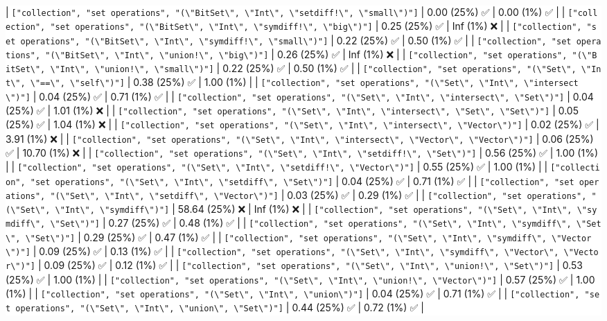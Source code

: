 | `["collection", "set operations", "(\"BitSet\", \"Int\", \"setdiff!\", \"small\")"]` | 0.00 (25%) :white_check_mark: | 0.00 (1%) :white_check_mark: |
| `["collection", "set operations", "(\"BitSet\", \"Int\", \"symdiff!\", \"big\")"]` | 0.25 (25%) :white_check_mark: | Inf (1%) :x: |
| `["collection", "set operations", "(\"BitSet\", \"Int\", \"symdiff!\", \"small\")"]` | 0.22 (25%) :white_check_mark: | 0.50 (1%) :white_check_mark: |
| `["collection", "set operations", "(\"BitSet\", \"Int\", \"union!\", \"big\")"]` | 0.26 (25%) :white_check_mark: | Inf (1%) :x: |
| `["collection", "set operations", "(\"BitSet\", \"Int\", \"union!\", \"small\")"]` | 0.22 (25%) :white_check_mark: | 0.50 (1%) :white_check_mark: |
| `["collection", "set operations", "(\"Set\", \"Int\", \"==\", \"self\")"]` | 0.38 (25%) :white_check_mark: | 1.00 (1%)  |
| `["collection", "set operations", "(\"Set\", \"Int\", \"intersect\")"]` | 0.04 (25%) :white_check_mark: | 0.71 (1%) :white_check_mark: |
| `["collection", "set operations", "(\"Set\", \"Int\", \"intersect\", \"Set\")"]` | 0.04 (25%) :white_check_mark: | 1.01 (1%) :x: |
| `["collection", "set operations", "(\"Set\", \"Int\", \"intersect\", \"Set\", \"Set\")"]` | 0.05 (25%) :white_check_mark: | 1.04 (1%) :x: |
| `["collection", "set operations", "(\"Set\", \"Int\", \"intersect\", \"Vector\")"]` | 0.02 (25%) :white_check_mark: | 3.91 (1%) :x: |
| `["collection", "set operations", "(\"Set\", \"Int\", \"intersect\", \"Vector\", \"Vector\")"]` | 0.06 (25%) :white_check_mark: | 10.70 (1%) :x: |
| `["collection", "set operations", "(\"Set\", \"Int\", \"setdiff!\", \"Set\")"]` | 0.56 (25%) :white_check_mark: | 1.00 (1%)  |
| `["collection", "set operations", "(\"Set\", \"Int\", \"setdiff!\", \"Vector\")"]` | 0.55 (25%) :white_check_mark: | 1.00 (1%)  |
| `["collection", "set operations", "(\"Set\", \"Int\", \"setdiff\", \"Set\")"]` | 0.04 (25%) :white_check_mark: | 0.71 (1%) :white_check_mark: |
| `["collection", "set operations", "(\"Set\", \"Int\", \"setdiff\", \"Vector\")"]` | 0.03 (25%) :white_check_mark: | 0.29 (1%) :white_check_mark: |
| `["collection", "set operations", "(\"Set\", \"Int\", \"symdiff\")"]` | 58.64 (25%) :x: | Inf (1%) :x: |
| `["collection", "set operations", "(\"Set\", \"Int\", \"symdiff\", \"Set\")"]` | 0.27 (25%) :white_check_mark: | 0.48 (1%) :white_check_mark: |
| `["collection", "set operations", "(\"Set\", \"Int\", \"symdiff\", \"Set\", \"Set\")"]` | 0.29 (25%) :white_check_mark: | 0.47 (1%) :white_check_mark: |
| `["collection", "set operations", "(\"Set\", \"Int\", \"symdiff\", \"Vector\")"]` | 0.09 (25%) :white_check_mark: | 0.13 (1%) :white_check_mark: |
| `["collection", "set operations", "(\"Set\", \"Int\", \"symdiff\", \"Vector\", \"Vector\")"]` | 0.09 (25%) :white_check_mark: | 0.12 (1%) :white_check_mark: |
| `["collection", "set operations", "(\"Set\", \"Int\", \"union!\", \"Set\")"]` | 0.53 (25%) :white_check_mark: | 1.00 (1%)  |
| `["collection", "set operations", "(\"Set\", \"Int\", \"union!\", \"Vector\")"]` | 0.57 (25%) :white_check_mark: | 1.00 (1%)  |
| `["collection", "set operations", "(\"Set\", \"Int\", \"union\")"]` | 0.04 (25%) :white_check_mark: | 0.71 (1%) :white_check_mark: |
| `["collection", "set operations", "(\"Set\", \"Int\", \"union\", \"Set\")"]` | 0.44 (25%) :white_check_mark: | 0.72 (1%) :white_check_mark: |

